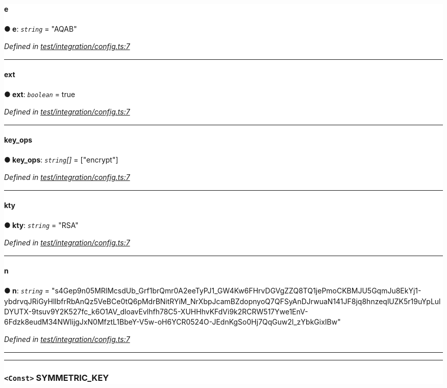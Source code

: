 ####  e

**● e**: *`string`* = "AQAB"

*Defined in [test/integration/config.ts:7](https://github.com/repux/repux-lib/blob/7e923cd/test/integration/config.ts#L7)*

___
<a id="public_key.ext"></a>

####  ext

**● ext**: *`boolean`* = true

*Defined in [test/integration/config.ts:7](https://github.com/repux/repux-lib/blob/7e923cd/test/integration/config.ts#L7)*

___
<a id="public_key.key_ops"></a>

####  key_ops

**● key_ops**: *`string`[]* = ["encrypt"]

*Defined in [test/integration/config.ts:7](https://github.com/repux/repux-lib/blob/7e923cd/test/integration/config.ts#L7)*

___
<a id="public_key.kty"></a>

####  kty

**● kty**: *`string`* = "RSA"

*Defined in [test/integration/config.ts:7](https://github.com/repux/repux-lib/blob/7e923cd/test/integration/config.ts#L7)*

___
<a id="public_key.n"></a>

####  n

**● n**: *`string`* = "s4Gep9n05MRlMcsdUb_Grf1brQmr0A2eeTyPJ1_GW4Kw6FHrvDGVgZZQ8TQ1jePmoCKBMJU5GqmJu8EkYj1-ybdrvqJRiGyHllbfrRbAnQz5VeBCe0tQ6pMdrBNitRYiM_NrXbpJcamBZdopnyoQ7QFSyAnDJrwuaN141JF8jq8hnzeqlUZK5r19uYpLulDYUTX-9tsuv9Y2K527fc_k6O1AV_dloavEvlhfh78C5-XUHHhvKFdVi9k2RCRW517Ywe1EnV-6Fdzk8eudM34NWIijgJxN0MfztL1BbeY-V5w-oH6YCR0524O-JEdnKgSo0Hj7QqGuw2l_zYbkGixIBw"

*Defined in [test/integration/config.ts:7](https://github.com/repux/repux-lib/blob/7e923cd/test/integration/config.ts#L7)*

___

___
<a id="symmetric_key"></a>

### `<Const>` SYMMETRIC_KEY
